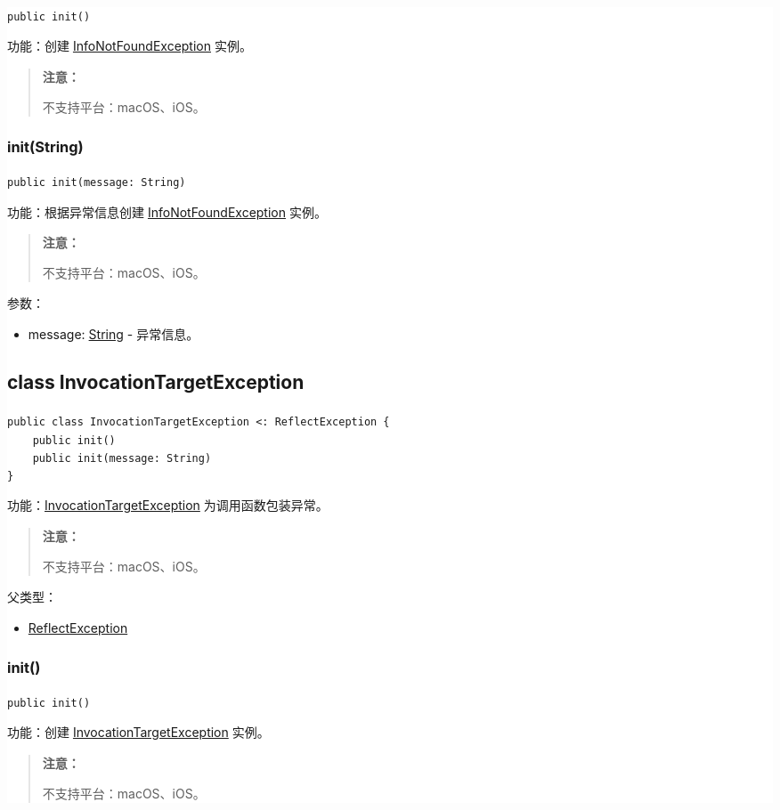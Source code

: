 ```cangjie
public init()
```

功能：创建 [InfoNotFoundException](reflect_package_exceptions.md#class-infonotfoundexception) 实例。

> **注意：**
>
> 不支持平台：macOS、iOS。

### init(String)

```cangjie
public init(message: String)
```

功能：根据异常信息创建 [InfoNotFoundException](reflect_package_exceptions.md#class-infonotfoundexception) 实例。

> **注意：**
>
> 不支持平台：macOS、iOS。

参数：

- message: [String](../../core/core_package_api/core_package_structs.md#struct-string) - 异常信息。

## class InvocationTargetException

```cangjie
public class InvocationTargetException <: ReflectException {
    public init()
    public init(message: String)
}
```

功能：[InvocationTargetException](reflect_package_exceptions.md#class-invocationtargetexception) 为调用函数包装异常。

> **注意：**
>
> 不支持平台：macOS、iOS。

父类型：

- [ReflectException](#class-reflectexception)

### init()

```cangjie
public init()
```

功能：创建 [InvocationTargetException](reflect_package_exceptions.md#class-invocationtargetexception) 实例。

> **注意：**
>
> 不支持平台：macOS、iOS。
